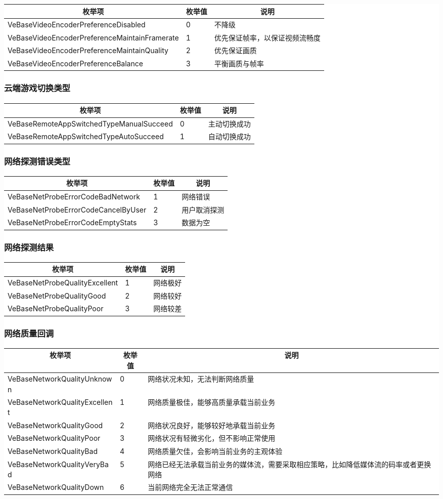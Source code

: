 |  **枚举项**  |  **枚举值**  |  **说明**  |
| --- | --- | --- |
| VeBaseVideoEncoderPreferenceDisabled | 0 | 不降级 |
| VeBaseVideoEncoderPreferenceMaintainFramerate | 1 | 优先保证帧率，以保证视频流畅度 |
| VeBaseVideoEncoderPreferenceMaintainQuality | 2 | 优先保证画质 |
| VeBaseVideoEncoderPreferenceBalance | 3 | 平衡画质与帧率 |

### 云端游戏切换类型

|  **枚举项**  |  **枚举值**  |  **说明**  |
| --- | --- | --- |
| VeBaseRemoteAppSwitchedTypeManualSucceed | 0 | 主动切换成功 |
| VeBaseRemoteAppSwitchedTypeAutoSucceed | 1 | 自动切换成功 |

### 网络探测错误类型

|  **枚举项**  |  **枚举值**  |  **说明**  |
| --- | --- | --- |
| VeBaseNetProbeErrorCodeBadNetwork | 1 | 网络错误 |
| VeBaseNetProbeErrorCodeCancelByUser | 2 | 用户取消探测 |
| VeBaseNetProbeErrorCodeEmptyStats | 3 | 数据为空 |

### 网络探测结果

|  **枚举项**  |  **枚举值**  |  **说明**  |
| --- | --- | --- |
| VeBaseNetProbeQualityExcellent | 1 | 网络极好 |
| VeBaseNetProbeQualityGood | 2 | 网络较好 |
| VeBaseNetProbeQualityPoor | 3 | 网络较差 |

### 网络质量回调

|  **枚举项**  |  **枚举值**  |  **说明**  |
| --- | --- | --- |
| VeBaseNetworkQualityUnknown | 0 | 网络状况未知，无法判断网络质量 |
| VeBaseNetworkQualityExcellent | 1 | 网络质量极佳，能够高质量承载当前业务 |
| VeBaseNetworkQualityGood | 2 | 网络状况良好，能够较好地承载当前业务 |
| VeBaseNetworkQualityPoor | 3 | 网络状况有轻微劣化，但不影响正常使用 |
| VeBaseNetworkQualityBad | 4 | 网络质量欠佳，会影响当前业务的主观体验 |
| VeBaseNetworkQualityVeryBad | 5 | 网络已经无法承载当前业务的媒体流，需要采取相应策略，比如降低媒体流的码率或者更换网络 |
| VeBaseNetworkQualityDown | 6 | 当前网络完全无法正常通信 |
